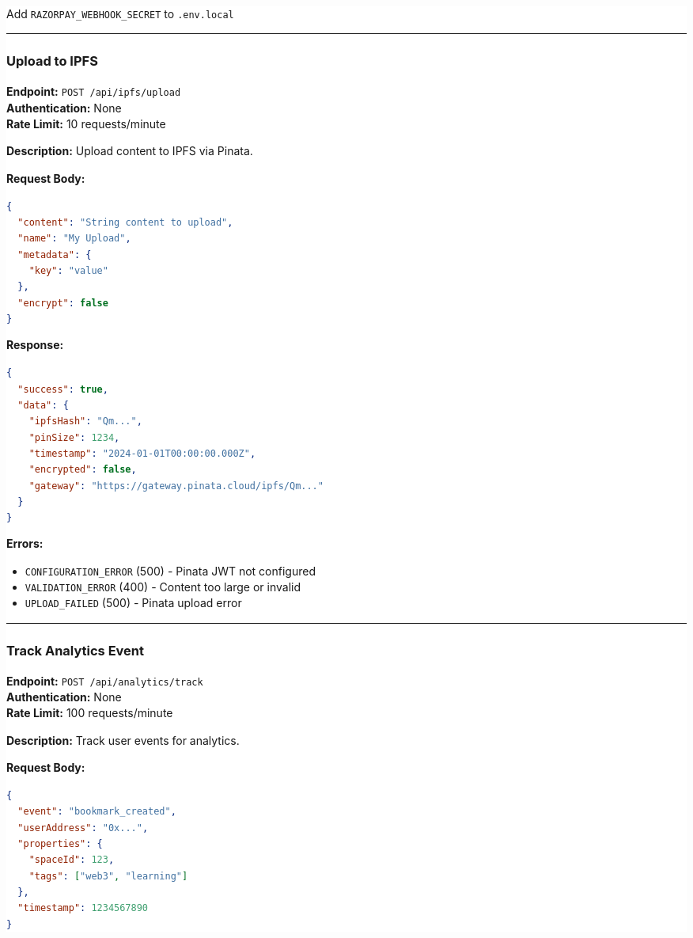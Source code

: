 Add `RAZORPAY_WEBHOOK_SECRET` to `.env.local`

---

### Upload to IPFS

**Endpoint:** `POST /api/ipfs/upload`  
**Authentication:** None  
**Rate Limit:** 10 requests/minute

**Description:** Upload content to IPFS via Pinata.

**Request Body:**
```json
{
  "content": "String content to upload",
  "name": "My Upload",
  "metadata": {
    "key": "value"
  },
  "encrypt": false
}
```

**Response:**
```json
{
  "success": true,
  "data": {
    "ipfsHash": "Qm...",
    "pinSize": 1234,
    "timestamp": "2024-01-01T00:00:00.000Z",
    "encrypted": false,
    "gateway": "https://gateway.pinata.cloud/ipfs/Qm..."
  }
}
```

**Errors:**
- `CONFIGURATION_ERROR` (500) - Pinata JWT not configured
- `VALIDATION_ERROR` (400) - Content too large or invalid
- `UPLOAD_FAILED` (500) - Pinata upload error

---

### Track Analytics Event

**Endpoint:** `POST /api/analytics/track`  
**Authentication:** None  
**Rate Limit:** 100 requests/minute

**Description:** Track user events for analytics.

**Request Body:**
```json
{
  "event": "bookmark_created",
  "userAddress": "0x...",
  "properties": {
    "spaceId": 123,
    "tags": ["web3", "learning"]
  },
  "timestamp": 1234567890
}
```
